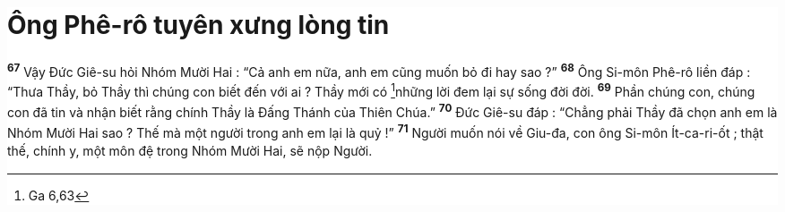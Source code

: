 # Ông Phê-rô tuyên xưng lòng tin
<sup><b>67</b></sup> Vậy Đức Giê-su hỏi Nhóm Mười Hai : “Cả anh em nữa, anh em cũng muốn bỏ đi hay sao ?” <sup><b>68</b></sup> Ông Si-môn Phê-rô liền đáp : “Thưa Thầy, bỏ Thầy thì chúng con biết đến với ai ? Thầy mới có [^12*]những lời đem lại sự sống đời đời. <sup><b>69</b></sup> Phần chúng con, chúng con đã tin và nhận biết rằng chính Thầy là Đấng Thánh của Thiên Chúa.” <sup><b>70</b></sup> Đức Giê-su đáp : “Chẳng phải Thầy đã chọn anh em là Nhóm Mười Hai sao ? Thế mà một người trong anh em lại là quỷ !” <sup><b>71</b></sup> Người muốn nói về Giu-đa, con ông Si-môn Ít-ca-ri-ốt ; thật thế, chính y, một môn đệ trong Nhóm Mười Hai, sẽ nộp Người.

[^1]: Ga 6 gồm những phần sau đây : 1. Trình thuật về việc Đức Giê-su hoá bánh ra nhiều (6,1-15) ; 2. Trình thuật về sự kiện Đức Giê-su đi trên mặt Biển Hồ Ti-bê-ri-a (6,16-21) ; 3. Diễn từ về bánh ban sự sống (6,22-59) ; 4. Những hiệu quả của diễn từ đó (6,60-71).
[^2]: Một <i>dênariôn</i> (quan tiền bằng bạc) là tiền công nhật trung bình, theo Mt 20,2. Như thế, <i>hai trăm quan tiền</i> là một món tiền quan trọng.
[^3]: Dấu lạ đưa người Do-thái đến chỗ giải thích con người và chức năng của Đức Giê-su. Họ cho Người là vị ngôn sứ của thời cuối cùng (x. Ga 1,21.25 ; 7,40), Đấng Thiên Chúa sai đến trần gian để cầm đầu một phong trào giải phóng dân tộc và phục hồi sức mạnh của Ít-ra-en. Vì thế, dân chúng đã chứng kiến dấu lạ có ý định tôn Đức Giê-su làm vua.
[^4]: Db : <i>trốn đi</i>.
[^5]: Khi đó, thuyền ở gần giữa Biển Hồ Ti-bê-ri-a (25 đến 30 chặng đường (stadios) ; một chặng đường tương đương với khoảng 185m ; nên 185m x 25 chặng đường = 4.625m, hoặc 185m x 30 chặng đường = 5.550m – Biển Hồ Ti-bê-ri-a không quá 12km).
[^6]: Chi tiết này cho thấy : chắc đây là dấu lạ thứ hai trong Ga 6.
[^7]: Phần chính yếu của Ga 6,22-59 là diễn từ về bánh đem lại sự sống (6,35-58). C.59 là câu kết cho cả đoạn. Có thể chia phần còn lại ở đầu như sau : 1. Cơ hội (6,22-25) (những câu này liên kết đoạn này với hai trình thuật ở trên) ; 2. Tranh luận của Đức Giê-su với dân chúng về dấu lạ nói trên (6,26-34). Diễn từ về bánh đem lại sự sống (6,35-58) bao hàm hai phần : 1. Đức Giê-su là <i>bánh đem lại sự sống</i> hiểu theo khía cạnh đức tin (6,35-48) ; 2. Đức Giê-su là <i>bánh đem lại sự sống</i> hiểu theo khía cạnh bí tích : bánh Thánh Thể (6,49-58).
[^8]: Db : vài bản chép tay bỏ <i>sau khi Chúa dâng lời tạ ơn</i>.
[^9]: Phần thứ nhất của diễn từ bắt đầu từ c.35 và kết thúc với c.48 là phần nhấn mạnh đến đức tin : <i>tin vào</i> (cc. 35.40.47) ; <i>không tin</i> (c.36) ; <i>đến với</i> Đức Giê-su : cc. 35.37.44.45 ; <i>đến với</i> Đức Giê-su = tin vào Người : c.35c // c.35b. Ga 6,45 nói đến <i>giáo huấn của Chúa Cha</i> và như thế ám chỉ đến nhãn giới về Đức Khôn Ngoan trong các sách Giáo Huấn của Cựu Ước. Đôi lần, Cựu Ước dùng hình ảnh lương thực hoặc bánh để trình bày Đức Khôn Ngoan, lời Chúa. (Hc 24,21 ; 15,3 ; Cn 9,1-5, cách riêng c.5 về bữa tiệc do Đức Khôn Ngoan đãi – Ga cũng có thể lấy Am 8,11-13 nói về tình trạng đói khát lời của Thiên Chúa làm bối cảnh cho Ga 6,45). Như bánh là lương thực trần gian hoàn toàn cần thiết cho sự sinh tồn và phát triển của con người, Đức Giê-su, với tư cách là <i>bánh đem lại sự sống</i>, là Đấng hoàn toàn cần thiết cho những người tin, vì mang đến cho họ bánh của Đức Khôn Ngoan, lời Chúa. Bánh đó là lương thực chứa nơi mình sự sống và đem lại sự sống cho thế gian. Ga 6,35-40 cắt nghĩa c.35a (<i>Chính tôi là bánh đem lại sự sống</i>), sau lời dân chúng xin (c.34) thứ bánh nói trong c.33. Còn Ga 6,43-48 lại giải thích thắc mắc của người Do-thái về thành ngữ <i>từ trời xuống</i> (cc. 41-42).
[^10]: C.48 lặp lại c.35a và do đó mở màn cho một đoạn mới. Từ c.49 đến c.58, không còn nói đến đức tin và nhãn giới về Đức Khôn Ngoan, lời Chúa nữa. Độc giả chỉ thấy tác giả dùng các từ : <i>ăn thịt</i>, <i>uống máu</i> (gần như trong mỗi câu) ; <i>ăn</i> (c.57)...
[^11]: <i>Bánh hằng sống từ trời xuống</i> (c.51) đó được đồng nhất hóa với <i>thịt</i> (<i>sarx</i>) của Đức Giê-su (<i>thịt tôi</i>). <i>Sarx</i> ở đây là chính <i>sarx</i> trong Ga 1,14 ; do đó, <i>sarx</i> ở đây ám chỉ Ngôi Lời nhập thể, mầu nhiệm nhập thể. <i>Sarx</i> ở đây chỉ toàn diện con người cụ thể của Đức Giê-su. Ngoài ra, nếu ds c.51c của tiếng Hy-lạp tương đương với <i>để cho thế gian được sống</i>, chúng ta sẽ đọc : <i>vì</i> (<i>huper</i>) <i>sự sống thế gian</i>. Giới từ <i>huper</i> (= <i>vì</i>) thường chỉ cái chết, sự hy sinh tính mạng của Đức Giê-su, hy lễ của Người trên thập giá (x. <i>huper</i> trong Mc 14,24 ; Lc 22,19 ; Rm 8,32 ; 1 Cr 11,24...). C.51 còn dùng từ <i>bánh</i>. Từ <i>bánh</i> này được liên kết với <i>thịt</i> và <i>sự sống</i> cho thấy : câu này nói đến mầu nhiệm Thánh Thể.
[^12]: Trong bốn câu liền (6,53.54.55.56), tác giả Gio-an dùng cặp từ <i>thịt</i> (<i>sarx</i>) – <i>máu</i> (<i>haima</i>). Như thế, <i>thịt</i> (<i>sarx</i>) trong bốn câu này không còn chỉ toàn diện con người cụ thể của Đức Giê-su nữa như trong 6,51c, nhưng là một yếu tố đối chiếu với <i>máu</i>. Thực sự, trong tiếng Híp-ri, cặp từ <i>thịt</i> (<span class="hebrew-translit">BäSär</span>) <i>và máu</i> chỉ toàn diện con người. Chỉ có cặp từ <i>thịt và máu</i>, chứ không bao giờ thấy cặp từ <i>xác</i> (<span class="hebrew-translit">Gûpâ</span>) <i>và máu</i>. Thế mà trong Mt 26,26 ; Mc 14,22 ; Lc 22,19 ; 1 Cr 11,24 các tác giả lại sử dụng từ <i>mình</i> (<i>sôma</i>). Có lẽ, trong các đoạn đó, các tác giả đã dùng từ <i>sôma</i> (<i>mình</i>) để dịch từ Do-thái <span class="hebrew-translit">BäSär</span> hoặc từ A-ram tương đương <span class="hebrew-translit">BiS•rä´</span>. – Trong cả đoạn 6,53-58, độc giả thấy nổi bật những ý tưởng sau đây : ai ăn thịt và uống máu Đức Giê-su, thì ở đời này được kết hợp với Người, được sự sống đời đời, và vào ngày sau hết được sống lại.
[^1*]: Mt 14,13-21; Mc 6,30-44; Lc 9,10-17
[^2*]: Mt 14,22-33; Mc 6,45-52
[^3*]: Tv 78,24
[^4*]: Ga 4,34
[^5*]: Ga 17,12; 18,9
[^6*]: Ga 3,16.36; 5,24; 6,47
[^7*]: Is 54,13

[^8*]: Ga 1,18; 5,37; 1 Ga 4,12
[^9*]: Ga 3,16.36; 5,24; 6,40
[^10*]: Ga 15,4-5
[^11*]: Ga 6,68
[^12*]: Ga 6,63